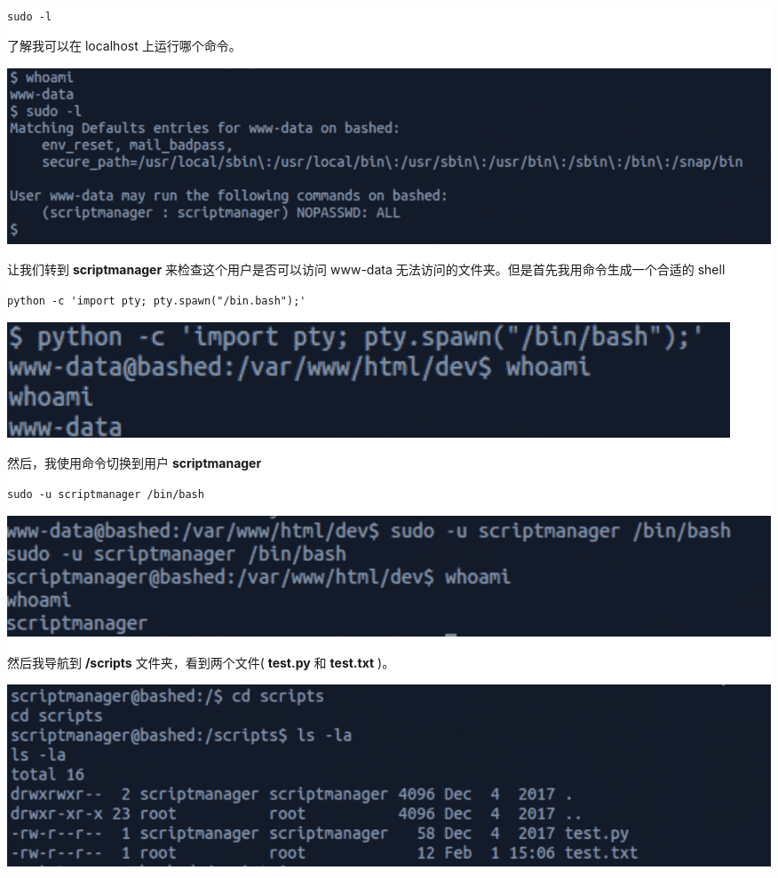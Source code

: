 ```
sudo -l
```

了解我可以在 localhost 上运行哪个命令。

![Screenshot-2021-02-01-at-22.59.12](img/ac8071f038ce356e4e44735fc6dba060.png)

让我们转到 **scriptmanager** 来检查这个用户是否可以访问 www-data 无法访问的文件夹。但是首先我用命令生成一个合适的 shell

```
python -c 'import pty; pty.spawn("/bin.bash");'
```

![Screenshot-2021-02-01-at-23.04.34](img/0c39e0186967b940b59f4abee64711cb.png)

然后，我使用命令切换到用户 **scriptmanager**

```
sudo -u scriptmanager /bin/bash
```

![Screenshot-2021-02-01-at-23.04.47](img/6b42da66bcaaa92029eb094e2aa2e305.png)

然后我导航到 **/scripts** 文件夹，看到两个文件( **test.py** 和 **test.txt** )。

![Screenshot-2021-02-01-at-23.06.54](img/3542a0e1a723d79e0e7178c3461306d2.png)
